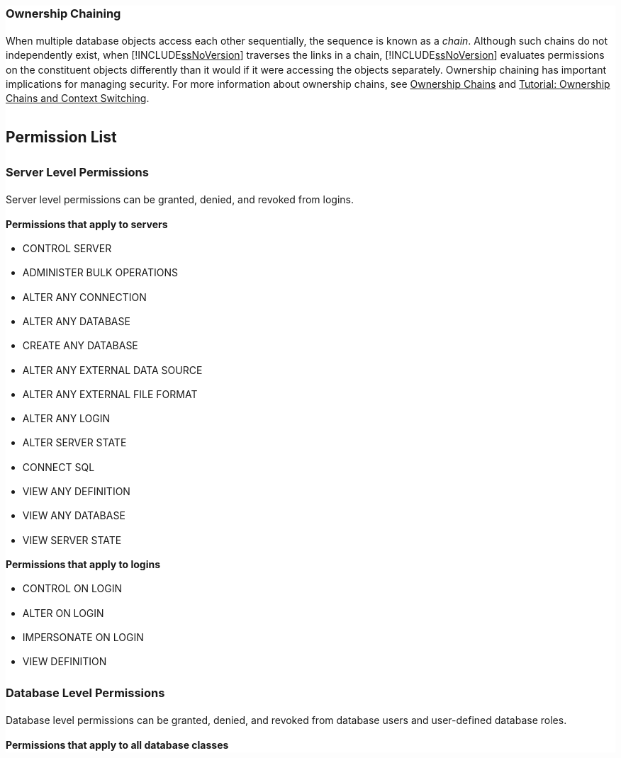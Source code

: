 ### Ownership Chaining  
 When multiple database objects access each other sequentially, the sequence is known as a *chain*. Although such chains do not independently exist, when [!INCLUDE[ssNoVersion](../../a9notintoc/includes/ssnoversion-md.md)] traverses the links in a chain, [!INCLUDE[ssNoVersion](../../a9notintoc/includes/ssnoversion-md.md)] evaluates permissions on the constituent objects differently than it would if it were accessing the objects separately. Ownership chaining has important implications for managing security. For more information about ownership chains, see [Ownership Chains](http://msdn.microsoft.com/en-us/library/ms188676\(v=sql11\).aspx) and [Tutorial: Ownership Chains and Context Switching](http://msdn.microsoft.com/en-us/library/bb153640\(v=sql11\).aspx).  
  
## Permission List  
  
### Server Level Permissions  
 Server level permissions can be granted, denied, and revoked from logins.  
  
 **Permissions that apply to servers**  
  
-   CONTROL SERVER  
  
-   ADMINISTER BULK OPERATIONS  
  
-   ALTER ANY CONNECTION  
  
-   ALTER ANY DATABASE  
  
-   CREATE ANY DATABASE  
  
-   ALTER ANY EXTERNAL DATA SOURCE  
  
-   ALTER ANY EXTERNAL FILE FORMAT  
  
-   ALTER ANY LOGIN  
  
-   ALTER SERVER STATE  
  
-   CONNECT SQL  
  
-   VIEW ANY DEFINITION  
  
-   VIEW ANY DATABASE  
  
-   VIEW SERVER STATE  
  
 **Permissions that apply to logins**  
  
-   CONTROL ON LOGIN  
  
-   ALTER ON LOGIN  
  
-   IMPERSONATE ON LOGIN  
  
-   VIEW DEFINITION  
  
### Database Level Permissions  
 Database level permissions can be granted, denied, and revoked from database users and user-defined database roles.  
  
 **Permissions that apply to all database classes**  
  